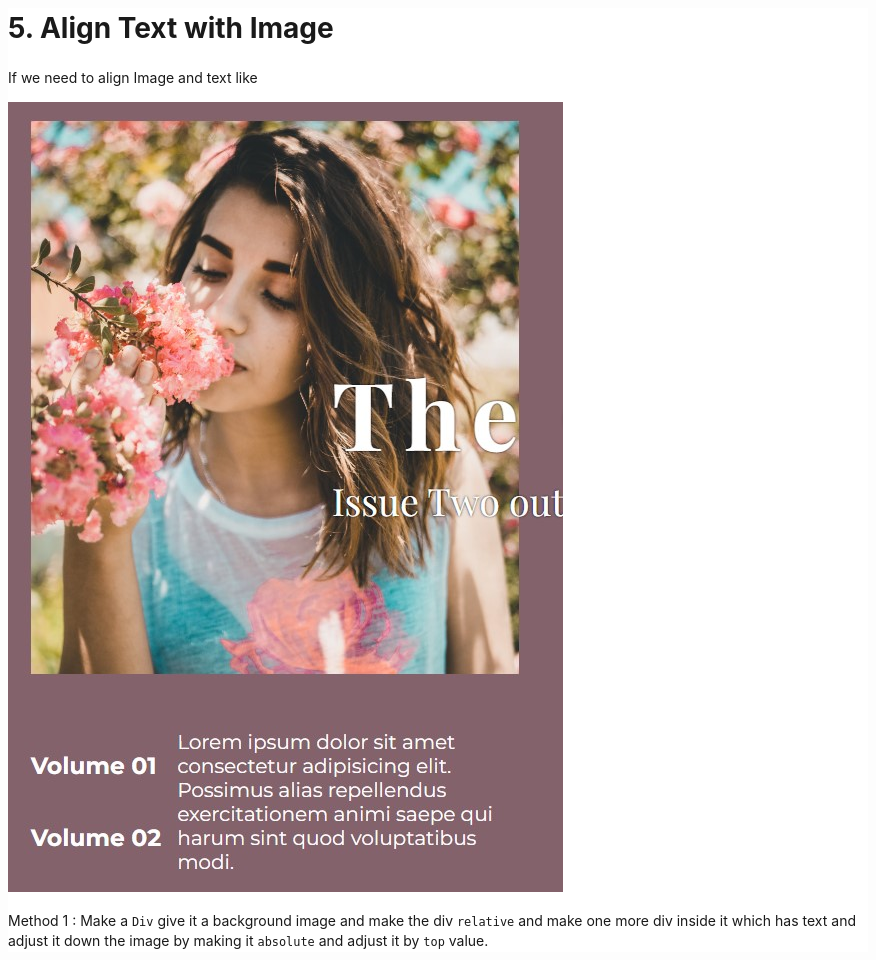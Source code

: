 

# 5. Align Text with Image
If we need to align Image and text like


![Alt Text](Img/Align_Text_with_Image.jpg "Text to display on hover")

Method 1 :
Make a `Div` give it a background image and make the div `relative` and make one more div inside it which has text and adjust it down the image by making it `absolute` and adjust it by `top` value.
